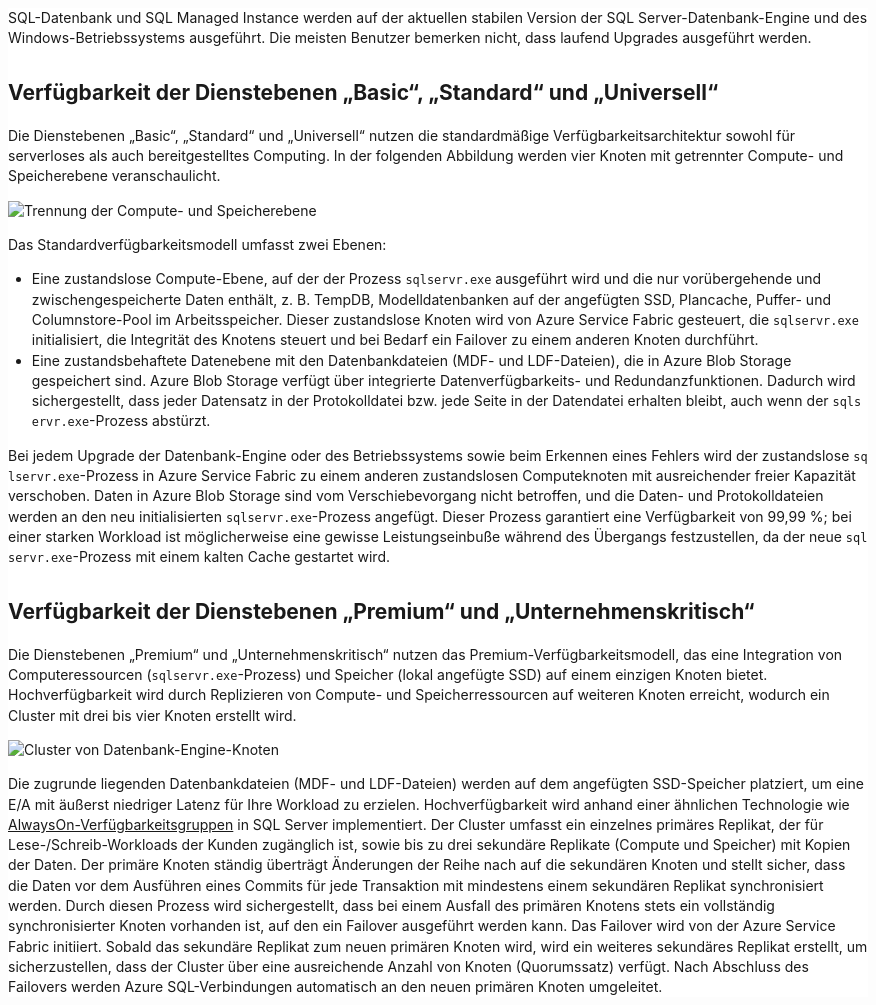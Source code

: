 SQL-Datenbank und SQL Managed Instance werden auf der aktuellen stabilen Version der SQL Server-Datenbank-Engine und des Windows-Betriebssystems ausgeführt. Die meisten Benutzer bemerken nicht, dass laufend Upgrades ausgeführt werden.

## <a name="basic-standard-and-general-purpose-service-tier-availability"></a>Verfügbarkeit der Dienstebenen „Basic“, „Standard“ und „Universell“

Die Dienstebenen „Basic“, „Standard“ und „Universell“ nutzen die standardmäßige Verfügbarkeitsarchitektur sowohl für serverloses als auch bereitgestelltes Computing. In der folgenden Abbildung werden vier Knoten mit getrennter Compute- und Speicherebene veranschaulicht.

![Trennung der Compute- und Speicherebene](./media/high-availability-sla/general-purpose-service-tier.png)

Das Standardverfügbarkeitsmodell umfasst zwei Ebenen:

- Eine zustandslose Compute-Ebene, auf der der Prozess `sqlservr.exe` ausgeführt wird und die nur vorübergehende und zwischengespeicherte Daten enthält, z. B. TempDB, Modelldatenbanken auf der angefügten SSD, Plancache, Puffer- und Columnstore-Pool im Arbeitsspeicher. Dieser zustandslose Knoten wird von Azure Service Fabric gesteuert, die `sqlservr.exe` initialisiert, die Integrität des Knotens steuert und bei Bedarf ein Failover zu einem anderen Knoten durchführt.
- Eine zustandsbehaftete Datenebene mit den Datenbankdateien (MDF- und LDF-Dateien), die in Azure Blob Storage gespeichert sind. Azure Blob Storage verfügt über integrierte Datenverfügbarkeits- und Redundanzfunktionen. Dadurch wird sichergestellt, dass jeder Datensatz in der Protokolldatei bzw. jede Seite in der Datendatei erhalten bleibt, auch wenn der `sqlservr.exe`-Prozess abstürzt.

Bei jedem Upgrade der Datenbank-Engine oder des Betriebssystems sowie beim Erkennen eines Fehlers wird der zustandslose `sqlservr.exe`-Prozess in Azure Service Fabric zu einem anderen zustandslosen Computeknoten mit ausreichender freier Kapazität verschoben. Daten in Azure Blob Storage sind vom Verschiebevorgang nicht betroffen, und die Daten- und Protokolldateien werden an den neu initialisierten `sqlservr.exe`-Prozess angefügt. Dieser Prozess garantiert eine Verfügbarkeit von 99,99 %; bei einer starken Workload ist möglicherweise eine gewisse Leistungseinbuße während des Übergangs festzustellen, da der neue `sqlservr.exe`-Prozess mit einem kalten Cache gestartet wird.

## <a name="premium-and-business-critical-service-tier-availability"></a>Verfügbarkeit der Dienstebenen „Premium“ und „Unternehmenskritisch“

Die Dienstebenen „Premium“ und „Unternehmenskritisch“ nutzen das Premium-Verfügbarkeitsmodell, das eine Integration von Computeressourcen (`sqlservr.exe`-Prozess) und Speicher (lokal angefügte SSD) auf einem einzigen Knoten bietet. Hochverfügbarkeit wird durch Replizieren von Compute- und Speicherressourcen auf weiteren Knoten erreicht, wodurch ein Cluster mit drei bis vier Knoten erstellt wird.

![Cluster von Datenbank-Engine-Knoten](./media/high-availability-sla/business-critical-service-tier.png)

Die zugrunde liegenden Datenbankdateien (MDF- und LDF-Dateien) werden auf dem angefügten SSD-Speicher platziert, um eine E/A mit äußerst niedriger Latenz für Ihre Workload zu erzielen. Hochverfügbarkeit wird anhand einer ähnlichen Technologie wie [AlwaysOn-Verfügbarkeitsgruppen](https://docs.microsoft.com/sql/database-engine/availability-groups/windows/overview-of-always-on-availability-groups-sql-server) in SQL Server implementiert. Der Cluster umfasst ein einzelnes primäres Replikat, der für Lese-/Schreib-Workloads der Kunden zugänglich ist, sowie bis zu drei sekundäre Replikate (Compute und Speicher) mit Kopien der Daten. Der primäre Knoten ständig überträgt Änderungen der Reihe nach auf die sekundären Knoten und stellt sicher, dass die Daten vor dem Ausführen eines Commits für jede Transaktion mit mindestens einem sekundären Replikat synchronisiert werden. Durch diesen Prozess wird sichergestellt, dass bei einem Ausfall des primären Knotens stets ein vollständig synchronisierter Knoten vorhanden ist, auf den ein Failover ausgeführt werden kann. Das Failover wird von der Azure Service Fabric initiiert. Sobald das sekundäre Replikat zum neuen primären Knoten wird, wird ein weiteres sekundäres Replikat erstellt, um sicherzustellen, dass der Cluster über eine ausreichende Anzahl von Knoten (Quorumssatz) verfügt. Nach Abschluss des Failovers werden Azure SQL-Verbindungen automatisch an den neuen primären Knoten umgeleitet.
